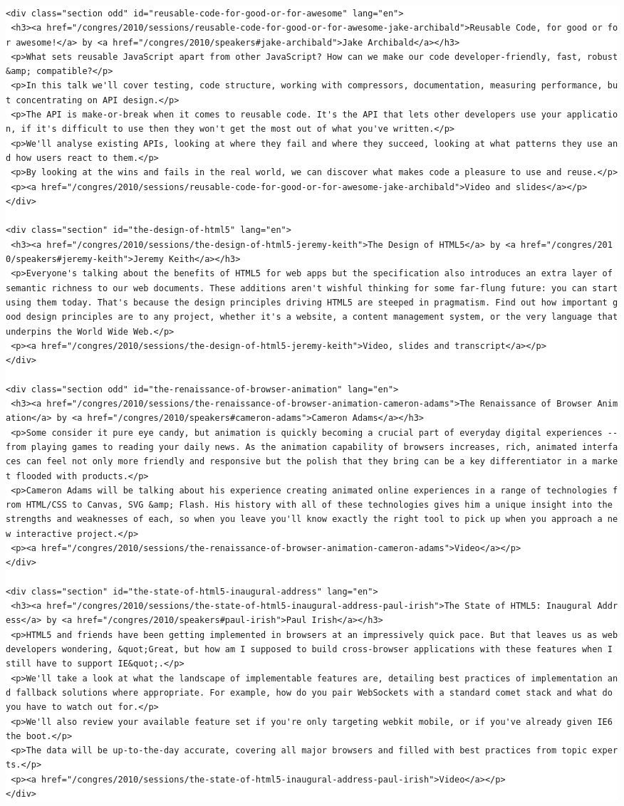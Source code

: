     <div class="section odd" id="reusable-code-for-good-or-for-awesome" lang="en">
     <h3><a href="/congres/2010/sessions/reusable-code-for-good-or-for-awesome-jake-archibald">Reusable Code, for good or for awesome!</a> by <a href="/congres/2010/speakers#jake-archibald">Jake Archibald</a></h3>
     <p>What sets reusable JavaScript apart from other JavaScript? How can we make our code developer-friendly, fast, robust &amp; compatible?</p>
     <p>In this talk we'll cover testing, code structure, working with compressors, documentation, measuring performance, but concentrating on API design.</p>
     <p>The API is make-or-break when it comes to reusable code. It's the API that lets other developers use your application, if it's difficult to use then they won't get the most out of what you've written.</p>
     <p>We'll analyse existing APIs, looking at where they fail and where they succeed, looking at what patterns they use and how users react to them.</p>
     <p>By looking at the wins and fails in the real world, we can discover what makes code a pleasure to use and reuse.</p>
     <p><a href="/congres/2010/sessions/reusable-code-for-good-or-for-awesome-jake-archibald">Video and slides</a></p>
    </div>

    <div class="section" id="the-design-of-html5" lang="en">
     <h3><a href="/congres/2010/sessions/the-design-of-html5-jeremy-keith">The Design of HTML5</a> by <a href="/congres/2010/speakers#jeremy-keith">Jeremy Keith</a></h3>
     <p>Everyone's talking about the benefits of HTML5 for web apps but the specification also introduces an extra layer of semantic richness to our web documents. These additions aren't wishful thinking for some far-flung future: you can start using them today. That's because the design principles driving HTML5 are steeped in pragmatism. Find out how important good design principles are to any project, whether it's a website, a content management system, or the very language that underpins the World Wide Web.</p>
     <p><a href="/congres/2010/sessions/the-design-of-html5-jeremy-keith">Video, slides and transcript</a></p>
    </div>

    <div class="section odd" id="the-renaissance-of-browser-animation" lang="en">
     <h3><a href="/congres/2010/sessions/the-renaissance-of-browser-animation-cameron-adams">The Renaissance of Browser Animation</a> by <a href="/congres/2010/speakers#cameron-adams">Cameron Adams</a></h3>
     <p>Some consider it pure eye candy, but animation is quickly becoming a crucial part of everyday digital experiences -- from playing games to reading your daily news. As the animation capability of browsers increases, rich, animated interfaces can feel not only more friendly and responsive but the polish that they bring can be a key differentiator in a market flooded with products.</p>
     <p>Cameron Adams will be talking about his experience creating animated online experiences in a range of technologies from HTML/CSS to Canvas, SVG &amp; Flash. His history with all of these technologies gives him a unique insight into the strengths and weaknesses of each, so when you leave you'll know exactly the right tool to pick up when you approach a new interactive project.</p>
     <p><a href="/congres/2010/sessions/the-renaissance-of-browser-animation-cameron-adams">Video</a></p>
    </div>

    <div class="section" id="the-state-of-html5-inaugural-address" lang="en">
     <h3><a href="/congres/2010/sessions/the-state-of-html5-inaugural-address-paul-irish">The State of HTML5: Inaugural Address</a> by <a href="/congres/2010/speakers#paul-irish">Paul Irish</a></h3>
     <p>HTML5 and friends have been getting implemented in browsers at an impressively quick pace. But that leaves us as web developers wondering, &quot;Great, but how am I supposed to build cross-browser applications with these features when I still have to support IE&quot;.</p>
     <p>We'll take a look at what the landscape of implementable features are, detailing best practices of implementation and fallback solutions where appropriate. For example, how do you pair WebSockets with a standard comet stack and what do you have to watch out for.</p>
     <p>We'll also review your available feature set if you're only targeting webkit mobile, or if you've already given IE6 the boot.</p>
     <p>The data will be up-to-the-day accurate, covering all major browsers and filled with best practices from topic experts.</p>
     <p><a href="/congres/2010/sessions/the-state-of-html5-inaugural-address-paul-irish">Video</a></p>
    </div>
